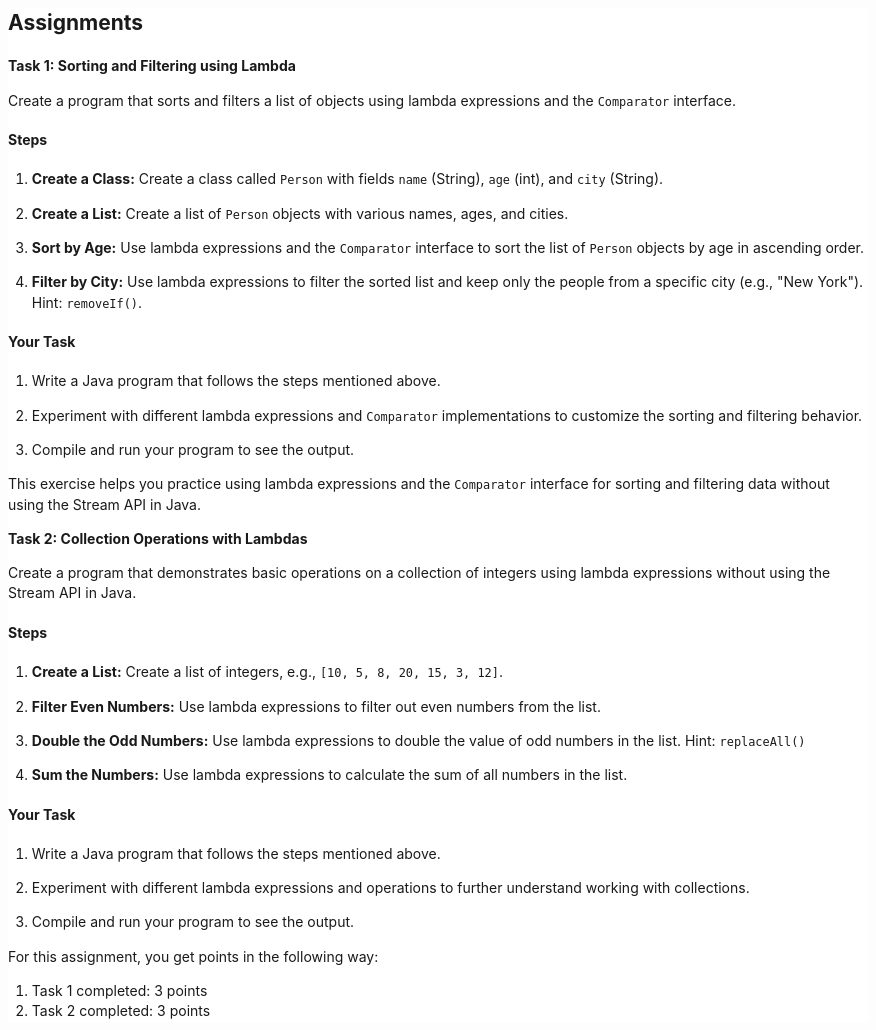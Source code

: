 ## Assignments

**Task 1: Sorting and Filtering using Lambda**

Create a program that sorts and filters a list of objects using lambda expressions and the `Comparator` interface.

#### Steps

1. **Create a Class:** Create a class called `Person` with fields `name` (String), `age` (int), and `city` (String).

2. **Create a List:** Create a list of `Person` objects with various names, ages, and cities.

3. **Sort by Age:** Use lambda expressions and the `Comparator` interface to sort the list of `Person` objects by age in ascending order.

4. **Filter by City:** Use lambda expressions to filter the sorted list and keep only the people from a specific city (e.g., "New York"). Hint: `removeIf()`.

#### Your Task

1. Write a Java program that follows the steps mentioned above.

2. Experiment with different lambda expressions and `Comparator` implementations to customize the sorting and filtering behavior.

3. Compile and run your program to see the output.

This exercise helps you practice using lambda expressions and the `Comparator` interface for sorting and filtering data without using the Stream API in Java.

**Task 2: Collection Operations with Lambdas**

Create a program that demonstrates basic operations on a collection of integers using lambda expressions without using the Stream API in Java.

#### Steps

1. **Create a List:** Create a list of integers, e.g., `[10, 5, 8, 20, 15, 3, 12]`.

2. **Filter Even Numbers:** Use lambda expressions to filter out even numbers from the list.

3. **Double the Odd Numbers:** Use lambda expressions to double the value of odd numbers in the list. Hint: `replaceAll()`

4. **Sum the Numbers:** Use lambda expressions to calculate the sum of all numbers in the list.

#### Your Task

1. Write a Java program that follows the steps mentioned above.

2. Experiment with different lambda expressions and operations to further understand working with collections.

3. Compile and run your program to see the output.

For this assignment, you get points in the following way:
1. Task 1 completed: 3 points
2. Task 2 completed: 3 points
